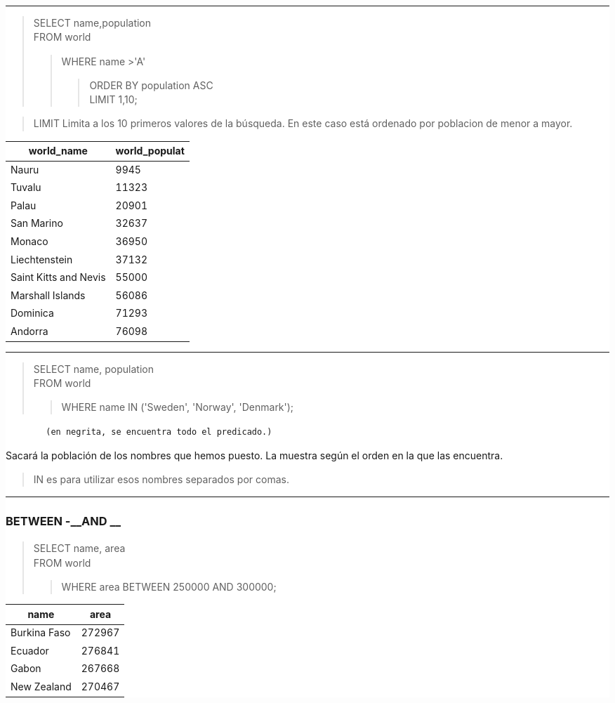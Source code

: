 -----------------------------------------------


>SELECT name,population   
FROM world    
>>  WHERE name >'A'    
>>>ORDER BY population ASC    
LIMIT 1,10;    

>LIMIT
Limita a los 10 primeros valores  de la búsqueda. En este caso está ordenado por poblacion de menor a mayor. 



| world_name            | world_populat |
| --------------------- | ------------- |
| Nauru                 | 9945          |
| Tuvalu                | 11323         |
| Palau                 | 20901         |
| San Marino            | 32637         |
| Monaco                | 36950         |
| Liechtenstein         | 37132         |
| Saint Kitts and Nevis | 55000         |
| Marshall Islands      | 56086         |
| Dominica              | 71293         |
| Andorra               | 76098         |
--------------------------------------------------------

>SELECT name, population  
FROM world   
 >> WHERE name IN ('Sweden', 'Norway', 'Denmark');   
  
            (en negrita, se encuentra todo el predicado.)    
Sacará la población de los nombres que hemos puesto. La muestra según el orden en la que las encuentra. 
>IN
 es para utilizar esos nombres separados por comas.    

----------------------------
### **BETWEEN -__AND __**
>SELECT name, area   
FROM world  
>>WHERE area BETWEEN 250000 AND 300000;

| name         | area   |
| ------------ | ------ |
| Burkina Faso | 272967 |
| Ecuador      | 276841 |
| Gabon        | 267668 |
| New Zealand  | 270467 |
